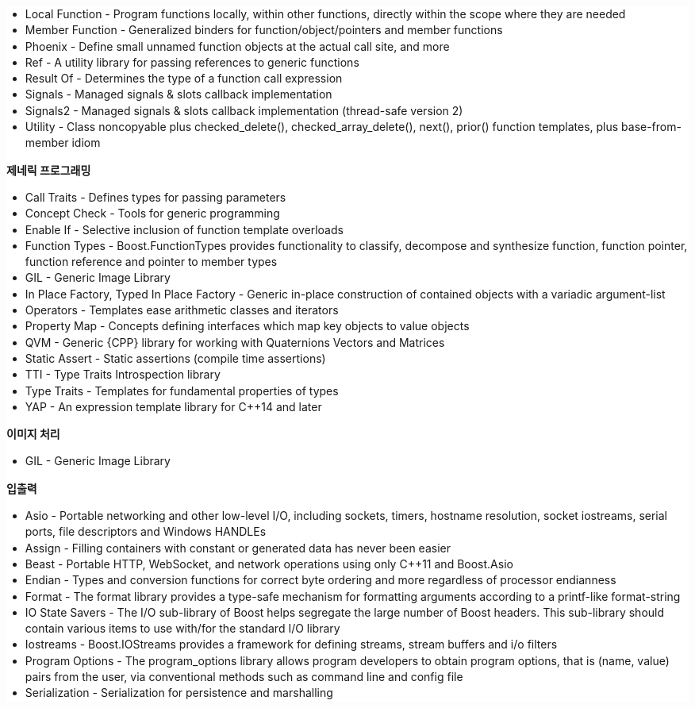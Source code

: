 - Local Function - Program functions locally, within other functions, directly within the scope where they are needed
- Member Function - Generalized binders for function/object/pointers and member functions
- Phoenix - Define small unnamed function objects at the actual call site, and more
- Ref - A utility library for passing references to generic functions
- Result Of - Determines the type of a function call expression
- Signals - Managed signals & slots callback implementation
- Signals2 - Managed signals & slots callback implementation (thread-safe version 2)
- Utility - Class noncopyable plus checked_delete(), checked_array_delete(), next(), prior() function templates, plus base-from-member idiom



**제네릭 프로그래밍**

- Call Traits - Defines types for passing parameters
- Concept Check - Tools for generic programming
- Enable If - Selective inclusion of function template overloads
- Function Types - Boost.FunctionTypes provides functionality to classify, decompose and synthesize function, function pointer, function reference and pointer to member types
- GIL - Generic Image Library
- In Place Factory, Typed In Place Factory - Generic in-place construction of contained objects with a variadic argument-list
- Operators - Templates ease arithmetic classes and iterators
- Property Map - Concepts defining interfaces which map key objects to value objects
- QVM - Generic {CPP} library for working with Quaternions Vectors and Matrices
- Static Assert - Static assertions (compile time assertions)
- TTI - Type Traits Introspection library
- Type Traits - Templates for fundamental properties of types
- YAP - An expression template library for C++14 and later



**이미지 처리**

- GIL - Generic Image Library

**입출력**

- Asio - Portable networking and other low-level I/O, including sockets, timers, hostname resolution, socket iostreams, serial ports, file descriptors and Windows HANDLEs
- Assign - Filling containers with constant or generated data has never been easier
- Beast - Portable HTTP, WebSocket, and network operations using only C++11 and Boost.Asio
- Endian - Types and conversion functions for correct byte ordering and more regardless of processor endianness
- Format - The format library provides a type-safe mechanism for formatting arguments according to a printf-like format-string
- IO State Savers - The I/O sub-library of Boost helps segregate the large number of Boost headers. This sub-library should contain various items to use with/for the standard I/O library
- Iostreams - Boost.IOStreams provides a framework for defining streams, stream buffers and i/o filters
- Program Options - The program_options library allows program developers to obtain program options, that is (name, value) pairs from the user, via conventional methods such as command line and config file
- Serialization - Serialization for persistence and marshalling
